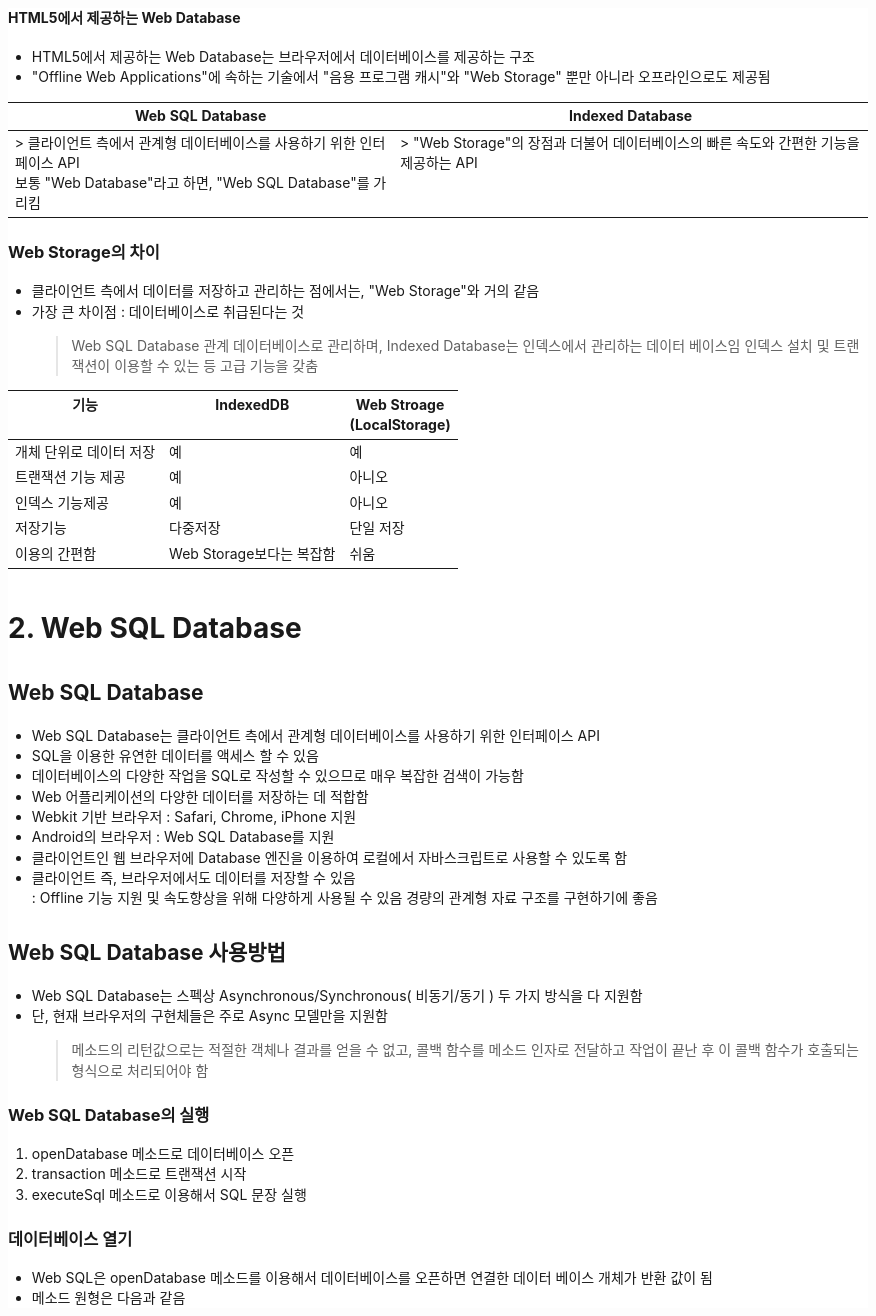 #### HTML5에서 제공하는 Web Database
* HTML5에서 제공하는 Web Database는 브라우저에서 데이터베이스를 제공하는 구조
* "Offline Web Applications"에 속하는 기술에서 "음용 프로그램 캐시"와 "Web Storage" 뿐만 아니라 오프라인으로도 제공됨

| Web SQL Database | Indexed Database |
|---|---|
| > 클라이언트 측에서 관계형 데이터베이스를 사용하기 위한 인터페이스 API <br>보통 "Web Database"라고 하면, "Web SQL Database"를 가리킴 |> "Web Storage"의 장점과 더불어 데이터베이스의 빠른 속도와 간편한 기능을 제공하는 API |

### Web Storage의 차이
* 클라이언트 측에서 데이터를 저장하고 관리하는 점에서는, "Web Storage"와 거의 같음
* 가장 큰 차이점 : 데이터베이스로 취급된다는 것
	> Web SQL Database 관계 데이터베이스로 관리하며, Indexed Database는 인덱스에서 관리하는 데이터 베이스임
	> 인덱스 설치 및 트랜잭션이 이용할 수 있는 등 고급 기능을 갖춤

| 기능 | IndexedDB | Web Stroage<br>(LocalStorage) |
|---|---|---|
| 개체 단위로 데이터 저장 | 예 | 예 | 
| 트랜잭션 기능 제공 | 예 | 아니오 |
| 인덱스 기능제공 | 예 | 아니오 | 
| 저장기능 | 다중저장 | 단일 저장 |
| 이용의 간편함 | Web Storage보다는 복잡함 | 쉬움 |

# 2. Web SQL Database 
## Web SQL Database
* Web SQL Database는 클라이언트 측에서 관계형 데이터베이스를 사용하기 위한 인터페이스 API
* SQL을 이용한 유연한 데이터를 액세스 할 수 있음
* 데이터베이스의 다양한 작업을 SQL로 작성할 수 있으므로 매우 복잡한 검색이 가능함
* Web 어플리케이션의 다양한 데이터를 저장하는 데 적합함
* Webkit 기반 브라우저 : Safari, Chrome, iPhone 지원
* Android의 브라우저 : Web SQL Database를 지원
* 클라이언트인 웹 브라우저에 Database 엔진을 이용하여 로컬에서 자바스크립트로 사용할 수 있도록 함
* 클라이언트 즉, 브라우저에서도 데이터를 저장할 수 있음 <br>: Offline 기능 지원 및 속도향상을 위해 다양하게 사용될 수 있음 경량의 관계형 자료 구조를 구현하기에 좋음

## Web SQL Database 사용방법
* Web SQL Database는 스펙상 Asynchronous/Synchronous( 비동기/동기 ) 두 가지 방식을 다 지원함
* 단, 현재 브라우저의 구현체들은 주로 Async 모델만을 지원함
	> 메소드의 리턴값으로는 적절한 객체나 결과를 얻을 수 없고, 콜백 함수를 메소드 인자로 전달하고 작업이 끝난 후 이 콜백 함수가 호출되는 형식으로 처리되어야 함

### Web SQL Database의 실행
1. openDatabase 메소드로 데이터베이스 오픈
2. transaction 메소드로 트랜잭션 시작
3. executeSql 메소드로 이용해서 SQL 문장 실행

### 데이터베이스 열기
* Web SQL은 openDatabase 메소드를 이용해서 데이터베이스를 오픈하면 연결한 데이터 베이스 개체가 반환 값이 됨
* 메소드 원형은 다음과 같음
